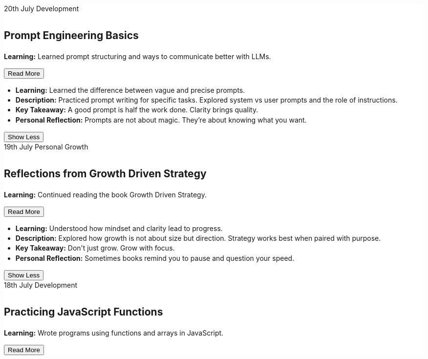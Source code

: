 <article class="timeline-entry" data-category="development">
  <div class="timeline-dot"></div>
  <div class="timeline-content">
    <div class="entry-header">
      <span class="entry-date">20th July</span>
      <span class="category-tag" role="button" data-category="development">Development</span>
    </div>
    <h2>Prompt Engineering Basics</h2>
    <div class="entry-preview">
      <p><b>Learning:</b> Learned prompt structuring and ways to communicate better with LLMs.</p>
      <button class="expand-btn" onclick="toggleContent(this)">Read More</button>
    </div>
    <div class="entry-full hidden">
      <ul>
        <li><b>Learning:</b> Learned the difference between vague and precise prompts.</li>
        <li><b>Description:</b> Practiced prompt writing for specific tasks. Explored system vs user prompts and the role of instructions.</li>
        <li><b>Key Takeaway:</b> A good prompt is half the work done. Clarity brings quality.</li>
        <li><b>Personal Reflection:</b> Prompts are not about magic. They’re about knowing what you want.</li>
      </ul>
      <button class="expand-btn" onclick="toggleContent(this)">Show Less</button>
    </div>
  </div>
</article>

<article class="timeline-entry" data-category="personal growth">
  <div class="timeline-dot"></div>
  <div class="timeline-content">
    <div class="entry-header">
      <span class="entry-date">19th July</span>
      <span class="category-tag" role="button" data-category="personal growth">Personal Growth</span>
    </div>
    <h2>Reflections from Growth Driven Strategy</h2>
    <div class="entry-preview">
      <p><b>Learning:</b> Continued reading the book Growth Driven Strategy.</p>
      <button class="expand-btn" onclick="toggleContent(this)">Read More</button>
    </div>
    <div class="entry-full hidden">
      <ul>
        <li><b>Learning:</b> Understood how mindset and clarity lead to progress.</li>
        <li><b>Description:</b> Explored how growth is not about size but direction. Strategy works best when paired with purpose.</li>
        <li><b>Key Takeaway:</b> Don't just grow. Grow with focus.</li>
        <li><b>Personal Reflection:</b> Sometimes books remind you to pause and question your speed.</li>
      </ul>
      <button class="expand-btn" onclick="toggleContent(this)">Show Less</button>
    </div>
  </div>
</article>

<article class="timeline-entry" data-category="development">
  <div class="timeline-dot"></div>
  <div class="timeline-content">
    <div class="entry-header">
      <span class="entry-date">18th July</span>
      <span class="category-tag" role="button" data-category="development">Development</span>
    </div>
    <h2>Practicing JavaScript Functions</h2>
    <div class="entry-preview">
      <p><b>Learning:</b> Wrote programs using functions and arrays in JavaScript.</p>
      <button class="expand-btn" onclick="toggleContent(this)">Read More</button>
    </div>
    <div class="entry-full hidden">